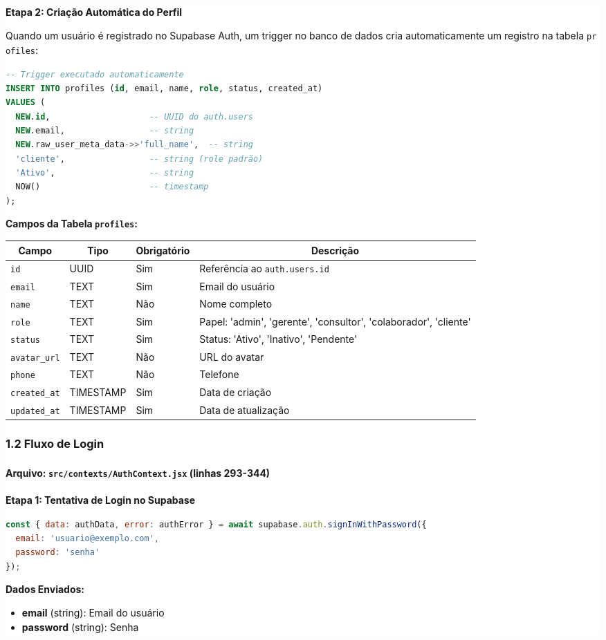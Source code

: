 **Etapa 2: Criação Automática do Perfil**

Quando um usuário é registrado no Supabase Auth, um trigger no banco de dados cria automaticamente um registro na tabela `profiles`:

```sql
-- Trigger executado automaticamente
INSERT INTO profiles (id, email, name, role, status, created_at)
VALUES (
  NEW.id,                    -- UUID do auth.users
  NEW.email,                 -- string
  NEW.raw_user_meta_data->>'full_name',  -- string
  'cliente',                 -- string (role padrão)
  'Ativo',                   -- string
  NOW()                      -- timestamp
);
```

**Campos da Tabela `profiles`:**

| Campo | Tipo | Obrigatório | Descrição |
|-------|------|-------------|-----------|
| `id` | UUID | Sim | Referência ao `auth.users.id` |
| `email` | TEXT | Sim | Email do usuário |
| `name` | TEXT | Não | Nome completo |
| `role` | TEXT | Sim | Papel: 'admin', 'gerente', 'consultor', 'colaborador', 'cliente' |
| `status` | TEXT | Sim | Status: 'Ativo', 'Inativo', 'Pendente' |
| `avatar_url` | TEXT | Não | URL do avatar |
| `phone` | TEXT | Não | Telefone |
| `created_at` | TIMESTAMP | Sim | Data de criação |
| `updated_at` | TIMESTAMP | Sim | Data de atualização |

### 1.2 Fluxo de Login

#### Arquivo: `src/contexts/AuthContext.jsx` (linhas 293-344)

**Etapa 1: Tentativa de Login no Supabase**

```javascript
const { data: authData, error: authError } = await supabase.auth.signInWithPassword({
  email: 'usuario@exemplo.com',
  password: 'senha'
});
```

**Dados Enviados:**
- **email** (string): Email do usuário
- **password** (string): Senha

